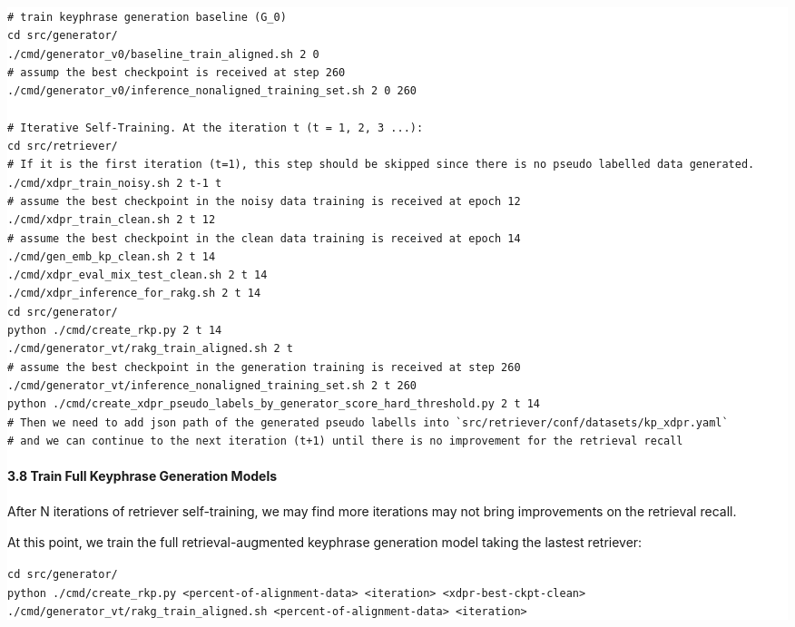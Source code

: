```shell
# train keyphrase generation baseline (G_0)
cd src/generator/
./cmd/generator_v0/baseline_train_aligned.sh 2 0
# assump the best checkpoint is received at step 260
./cmd/generator_v0/inference_nonaligned_training_set.sh 2 0 260

# Iterative Self-Training. At the iteration t (t = 1, 2, 3 ...):
cd src/retriever/
# If it is the first iteration (t=1), this step should be skipped since there is no pseudo labelled data generated.
./cmd/xdpr_train_noisy.sh 2 t-1 t
# assume the best checkpoint in the noisy data training is received at epoch 12
./cmd/xdpr_train_clean.sh 2 t 12
# assume the best checkpoint in the clean data training is received at epoch 14
./cmd/gen_emb_kp_clean.sh 2 t 14
./cmd/xdpr_eval_mix_test_clean.sh 2 t 14
./cmd/xdpr_inference_for_rakg.sh 2 t 14
cd src/generator/
python ./cmd/create_rkp.py 2 t 14
./cmd/generator_vt/rakg_train_aligned.sh 2 t
# assume the best checkpoint in the generation training is received at step 260
./cmd/generator_vt/inference_nonaligned_training_set.sh 2 t 260
python ./cmd/create_xdpr_pseudo_labels_by_generator_score_hard_threshold.py 2 t 14
# Then we need to add json path of the generated pseudo labells into `src/retriever/conf/datasets/kp_xdpr.yaml`
# and we can continue to the next iteration (t+1) until there is no improvement for the retrieval recall
```


#### 3.8 Train Full Keyphrase Generation Models

After N iterations of retriever self-training, we may find more iterations may not bring improvements on the retrieval recall.

At this point, we train the full retrieval-augmented keyphrase generation model taking the lastest retriever:

```shell
cd src/generator/
python ./cmd/create_rkp.py <percent-of-alignment-data> <iteration> <xdpr-best-ckpt-clean>
./cmd/generator_vt/rakg_train_aligned.sh <percent-of-alignment-data> <iteration> 
```

